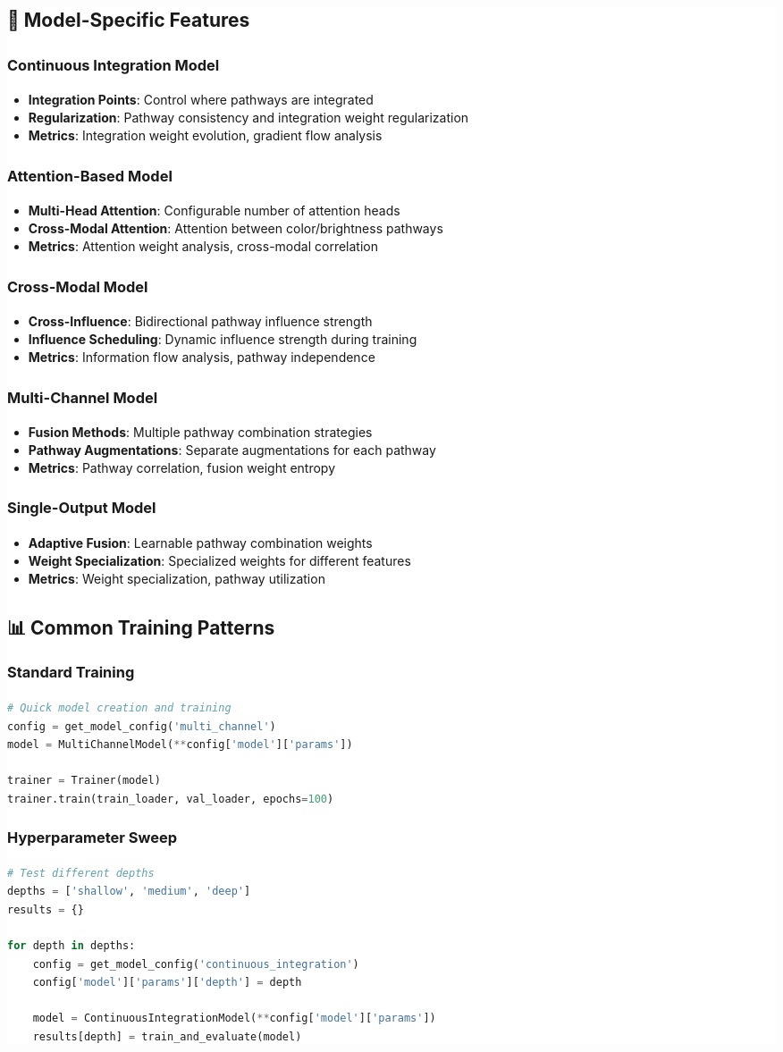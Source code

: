 ## 🧪 **Model-Specific Features**

### **Continuous Integration Model**
- **Integration Points**: Control where pathways are integrated
- **Regularization**: Pathway consistency and integration weight regularization
- **Metrics**: Integration weight evolution, gradient flow analysis

### **Attention-Based Model**  
- **Multi-Head Attention**: Configurable number of attention heads
- **Cross-Modal Attention**: Attention between color/brightness pathways
- **Metrics**: Attention weight analysis, cross-modal correlation

### **Cross-Modal Model**
- **Cross-Influence**: Bidirectional pathway influence strength
- **Influence Scheduling**: Dynamic influence strength during training
- **Metrics**: Information flow analysis, pathway independence

### **Multi-Channel Model**
- **Fusion Methods**: Multiple pathway combination strategies
- **Pathway Augmentations**: Separate augmentations for each pathway
- **Metrics**: Pathway correlation, fusion weight entropy

### **Single-Output Model**
- **Adaptive Fusion**: Learnable pathway combination weights
- **Weight Specialization**: Specialized weights for different features
- **Metrics**: Weight specialization, pathway utilization

## 📊 **Common Training Patterns**

### **Standard Training**
```python
# Quick model creation and training
config = get_model_config('multi_channel')
model = MultiChannelModel(**config['model']['params'])

trainer = Trainer(model)
trainer.train(train_loader, val_loader, epochs=100)
```

### **Hyperparameter Sweep**
```python
# Test different depths
depths = ['shallow', 'medium', 'deep']
results = {}

for depth in depths:
    config = get_model_config('continuous_integration')
    config['model']['params']['depth'] = depth
    
    model = ContinuousIntegrationModel(**config['model']['params'])
    results[depth] = train_and_evaluate(model)
```
